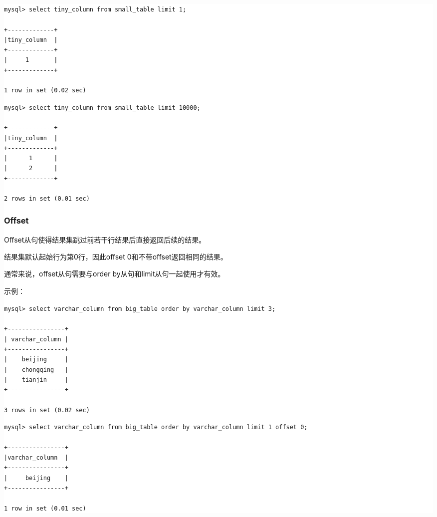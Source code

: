 ```plain text
mysql> select tiny_column from small_table limit 1;

+-------------+
|tiny_column  |
+-------------+
|     1       |
+-------------+

1 row in set (0.02 sec)
```

```plain text
mysql> select tiny_column from small_table limit 10000;

+-------------+
|tiny_column  |
+-------------+
|      1      |
|      2      |
+-------------+

2 rows in set (0.01 sec)
```

### Offset

Offset从句使得结果集跳过前若干行结果后直接返回后续的结果。

结果集默认起始行为第0行，因此offset 0和不带offset返回相同的结果。

通常来说，offset从句需要与order by从句和limit从句一起使用才有效。

示例：

```plain text
mysql> select varchar_column from big_table order by varchar_column limit 3;

+----------------+
| varchar_column | 
+----------------+
|    beijing     | 
|    chongqing   | 
|    tianjin     | 
+----------------+

3 rows in set (0.02 sec)
```

```plain text
mysql> select varchar_column from big_table order by varchar_column limit 1 offset 0;

+----------------+
|varchar_column  |
+----------------+
|     beijing    |
+----------------+

1 row in set (0.01 sec)
```
